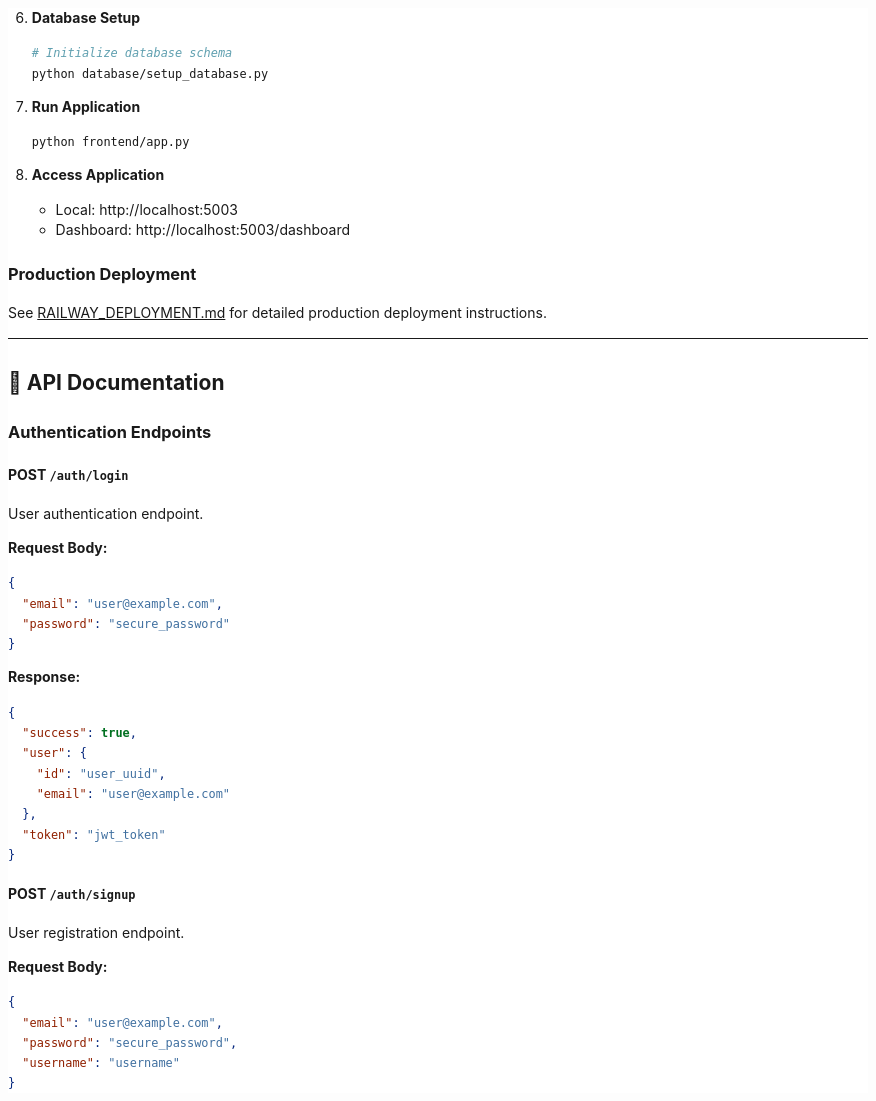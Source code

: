 6. **Database Setup**
   ```bash
   # Initialize database schema
   python database/setup_database.py
   ```

7. **Run Application**
   ```bash
   python frontend/app.py
   ```

8. **Access Application**
   - Local: http://localhost:5003
   - Dashboard: http://localhost:5003/dashboard

### Production Deployment

See [RAILWAY_DEPLOYMENT.md](RAILWAY_DEPLOYMENT.md) for detailed production deployment instructions.

---

## 📡 API Documentation

### Authentication Endpoints

#### POST `/auth/login`
User authentication endpoint.

**Request Body:**
```json
{
  "email": "user@example.com",
  "password": "secure_password"
}
```

**Response:**
```json
{
  "success": true,
  "user": {
    "id": "user_uuid",
    "email": "user@example.com"
  },
  "token": "jwt_token"
}
```

#### POST `/auth/signup`
User registration endpoint.

**Request Body:**
```json
{
  "email": "user@example.com",
  "password": "secure_password",
  "username": "username"
}
```
